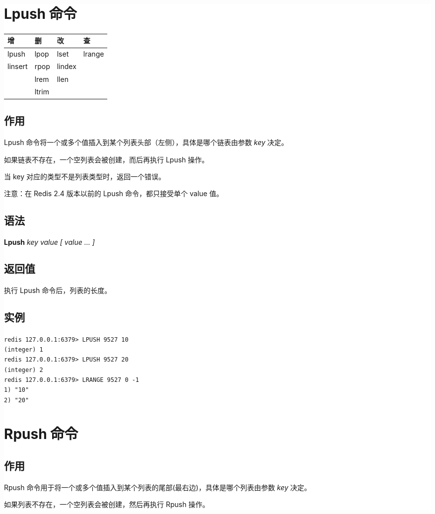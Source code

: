 # Lpush 命令

| 增 | 删 | 改 | 查 |
| :- | :- | :- | :- |
| lpush   | lpop  | lset   | lrange |
| linsert | rpop  | lindex |        |
|         | lrem  | llen   |        |
|         | ltrim |        |        |


## 作用

Lpush 命令将一个或多个值插入到某个列表头部（左侧），具体是哪个链表由参数 *key* 决定。

如果链表不存在，一个空列表会被创建，而后再执行 Lpush 操作。

当 key 对应的类型不是列表类型时，返回一个错误。

注意：在 Redis 2.4 版本以前的 Lpush 命令，都只接受单个 value 值。

## 语法

**Lpush** *key value [ value ... ]*

## 返回值

执行 Lpush 命令后，列表的长度。

## 实例

    redis 127.0.0.1:6379> LPUSH 9527 10
    (integer) 1
    redis 127.0.0.1:6379> LPUSH 9527 20
    (integer) 2
    redis 127.0.0.1:6379> LRANGE 9527 0 -1
    1) "10"
    2) "20"


# Rpush 命令

## 作用

Rpush 命令用于将一个或多个值插入到某个列表的尾部(最右边)，具体是哪个列表由参数 *key* 决定。

如果列表不存在，一个空列表会被创建，然后再执行 Rpush 操作。
